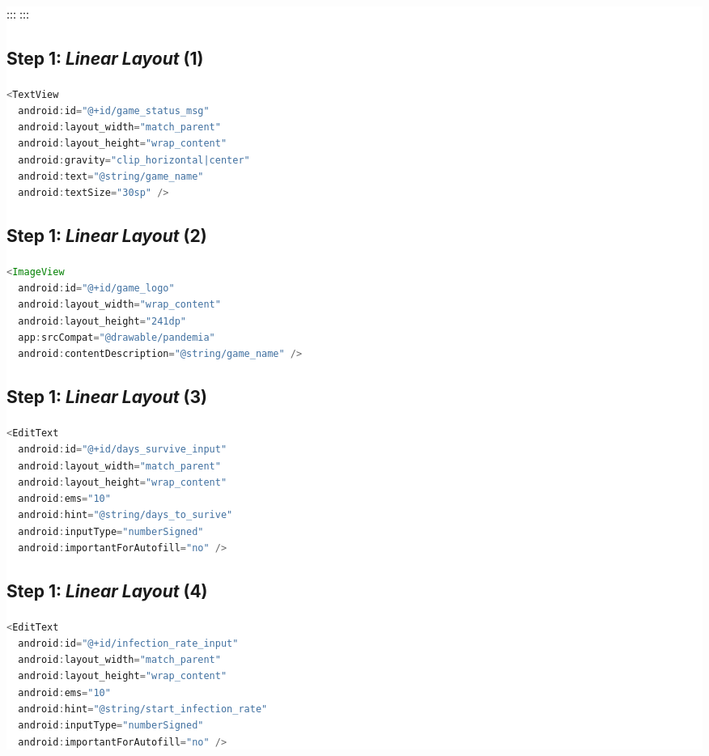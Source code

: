 :::
:::

Step 1: _Linear Layout_ (1)
-------------------

```java
<TextView
  android:id="@+id/game_status_msg"
  android:layout_width="match_parent"
  android:layout_height="wrap_content"
  android:gravity="clip_horizontal|center"
  android:text="@string/game_name"
  android:textSize="30sp" />
```

Step 1: _Linear Layout_ (2)
-------------------

```java
<ImageView
  android:id="@+id/game_logo"
  android:layout_width="wrap_content"
  android:layout_height="241dp"
  app:srcCompat="@drawable/pandemia"
  android:contentDescription="@string/game_name" />
```

Step 1: _Linear Layout_ (3)
-------------------

```java
<EditText
  android:id="@+id/days_survive_input"
  android:layout_width="match_parent"
  android:layout_height="wrap_content"
  android:ems="10"
  android:hint="@string/days_to_surive"
  android:inputType="numberSigned"
  android:importantForAutofill="no" />
```

Step 1: _Linear Layout_ (4)
-------------------

```java
<EditText
  android:id="@+id/infection_rate_input"
  android:layout_width="match_parent"
  android:layout_height="wrap_content"
  android:ems="10"
  android:hint="@string/start_infection_rate"
  android:inputType="numberSigned"
  android:importantForAutofill="no" />
```
